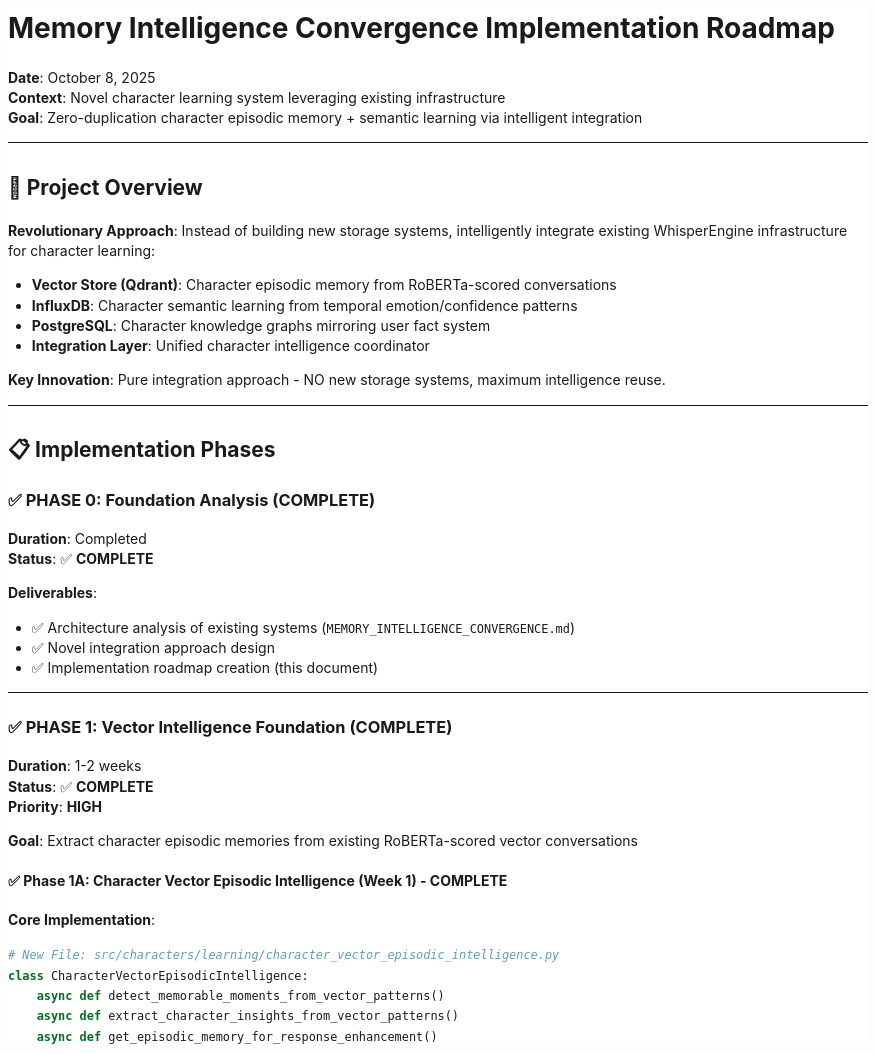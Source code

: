 # Memory Intelligence Convergence Implementation Roadmap

**Date**: October 8, 2025  
**Context**: Novel character learning system leveraging existing infrastructure  
**Goal**: Zero-duplication character episodic memory + semantic learning via intelligent integration

---

## 🎯 **Project Overview**

**Revolutionary Approach**: Instead of building new storage systems, intelligently integrate existing WhisperEngine infrastructure for character learning:

- **Vector Store (Qdrant)**: Character episodic memory from RoBERTa-scored conversations
- **InfluxDB**: Character semantic learning from temporal emotion/confidence patterns  
- **PostgreSQL**: Character knowledge graphs mirroring user fact system
- **Integration Layer**: Unified character intelligence coordinator

**Key Innovation**: Pure integration approach - NO new storage systems, maximum intelligence reuse.

---

## 📋 **Implementation Phases**

### ✅ **PHASE 0: Foundation Analysis** (COMPLETE)
**Duration**: Completed  
**Status**: ✅ **COMPLETE**

**Deliverables**:
- ✅ Architecture analysis of existing systems (`MEMORY_INTELLIGENCE_CONVERGENCE.md`)
- ✅ Novel integration approach design
- ✅ Implementation roadmap creation (this document)

---

### ✅ **PHASE 1: Vector Intelligence Foundation** (COMPLETE)
**Duration**: 1-2 weeks  
**Status**: ✅ **COMPLETE**  
**Priority**: **HIGH**

**Goal**: Extract character episodic memories from existing RoBERTa-scored vector conversations

#### ✅ **Phase 1A: Character Vector Episodic Intelligence** (Week 1) - COMPLETE

**Core Implementation**:
```python
# New File: src/characters/learning/character_vector_episodic_intelligence.py
class CharacterVectorEpisodicIntelligence:
    async def detect_memorable_moments_from_vector_patterns()
    async def extract_character_insights_from_vector_patterns()
    async def get_episodic_memory_for_response_enhancement()
```
